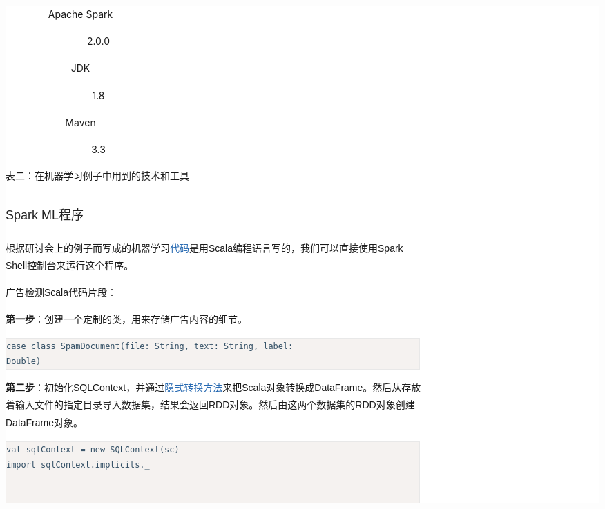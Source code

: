 <p align="center" style="border:0px;font-size:14px;line-height:1.8;clear:none;width:217px;">
Apache Spark</p>
</td>
<td width="269" style="border:1px solid rgb(224,224,224);">
<p align="center" style="border:0px;font-size:14px;line-height:1.8;clear:none;width:269px;">
2.0.0</p>
</td>
</tr><tr style="border:0px;"><td width="218" style="border:1px solid rgb(224,224,224);">
<p align="center" style="border:0px;font-size:14px;line-height:1.8;clear:none;width:217px;">
JDK</p>
</td>
<td width="269" style="border:1px solid rgb(224,224,224);">
<p align="center" style="border:0px;font-size:14px;line-height:1.8;clear:none;width:269px;">
1.8</p>
</td>
</tr><tr style="border:0px;"><td width="218" style="border:1px solid rgb(224,224,224);">
<p align="center" style="border:0px;font-size:14px;line-height:1.8;clear:none;width:217px;">
Maven</p>
</td>
<td width="269" style="border:1px solid rgb(224,224,224);">
<p align="center" style="border:0px;font-size:14px;line-height:1.8;clear:none;width:269px;">
3.3</p>
</td>
</tr></tbody></table><p style="border:0px;font-size:14px;line-height:1.8;clear:none;width:610px;font-family:Helvetica, 'Open Sans', Arial, 'Hiragino Sans GB', 'Microsoft YaHei', '微软雅黑', STHeiti, 'WenQuanYi Micro Hei', SimSun, sans-serif;">
表二：在机器学习例子中用到的技术和工具</p>
<h3 style="font-size:18px;font-weight:normal;border:0px;clear:none;width:610px;color:rgb(34,34,34);line-height:36px;font-family:Helvetica, 'Open Sans', Arial, 'Hiragino Sans GB', 'Microsoft YaHei', '微软雅黑', STHeiti, 'WenQuanYi Micro Hei', SimSun, sans-serif;">
Spark ML程序</h3>
<p style="border:0px;font-size:14px;line-height:1.8;clear:none;width:610px;font-family:Helvetica, 'Open Sans', Arial, 'Hiragino Sans GB', 'Microsoft YaHei', '微软雅黑', STHeiti, 'WenQuanYi Micro Hei', SimSun, sans-serif;">
根据研讨会上的例子而写成的机器学习<a href="https://github.com/jayantshekhar/strata-2016/blob/master/src/main/scala/com/cloudera/spark/spamdetection/Spam.scala" rel="nofollow" style="text-decoration:none;color:rgb(40,106,178);border:0px;">代码</a>是用Scala编程语言写的，我们可以直接使用Spark
 Shell控制台来运行这个程序。</p>
<p style="border:0px;font-size:14px;line-height:1.8;clear:none;width:610px;font-family:Helvetica, 'Open Sans', Arial, 'Hiragino Sans GB', 'Microsoft YaHei', '微软雅黑', STHeiti, 'WenQuanYi Micro Hei', SimSun, sans-serif;">
广告检测Scala代码片段：</p>
<p style="border:0px;font-size:14px;line-height:1.8;clear:none;width:610px;font-family:Helvetica, 'Open Sans', Arial, 'Hiragino Sans GB', 'Microsoft YaHei', '微软雅黑', STHeiti, 'WenQuanYi Micro Hei', SimSun, sans-serif;">
<span style="font-weight:600;border:0px;">第一步</span>：创建一个定制的类，用来存储广告内容的细节。</p>
<pre style="border:1px solid rgb(232,232,232);font-family:Consolas, Monaco, 'Andale Mono', monospace;background-color:rgb(245,242,240);color:rgb(49,78,100);line-height:21px;width:597.797px;overflow:auto;clear:none;font-size:14px;"><code style="border:0px;">case class SpamDocument(file: String, text: String, label:
Double)
</code></pre>
<p style="border:0px;font-size:14px;line-height:1.8;clear:none;width:610px;font-family:Helvetica, 'Open Sans', Arial, 'Hiragino Sans GB', 'Microsoft YaHei', '微软雅黑', STHeiti, 'WenQuanYi Micro Hei', SimSun, sans-serif;">
<span style="font-weight:600;border:0px;">第二步</span>：初始化SQLContext，并通过<a href="https://spark.apache.org/docs/latest/api/java/org/apache/spark/sql/SQLContext.implicits%24.html" rel="nofollow" style="text-decoration:none;color:rgb(40,106,178);border:0px;">隐式转换方法</a>来把Scala对象转换成DataFrame。然后从存放着输入文件的指定目录导入数据集，结果会返回RDD对象。然后由这两个数据集的RDD对象创建DataFrame对象。</p>
<pre style="border:1px solid rgb(232,232,232);font-family:Consolas, Monaco, 'Andale Mono', monospace;background-color:rgb(245,242,240);color:rgb(49,78,100);line-height:21px;width:597.797px;overflow:auto;clear:none;font-size:14px;"><code style="border:0px;">val sqlContext = new SQLContext(sc)
import sqlContext.implicits._
